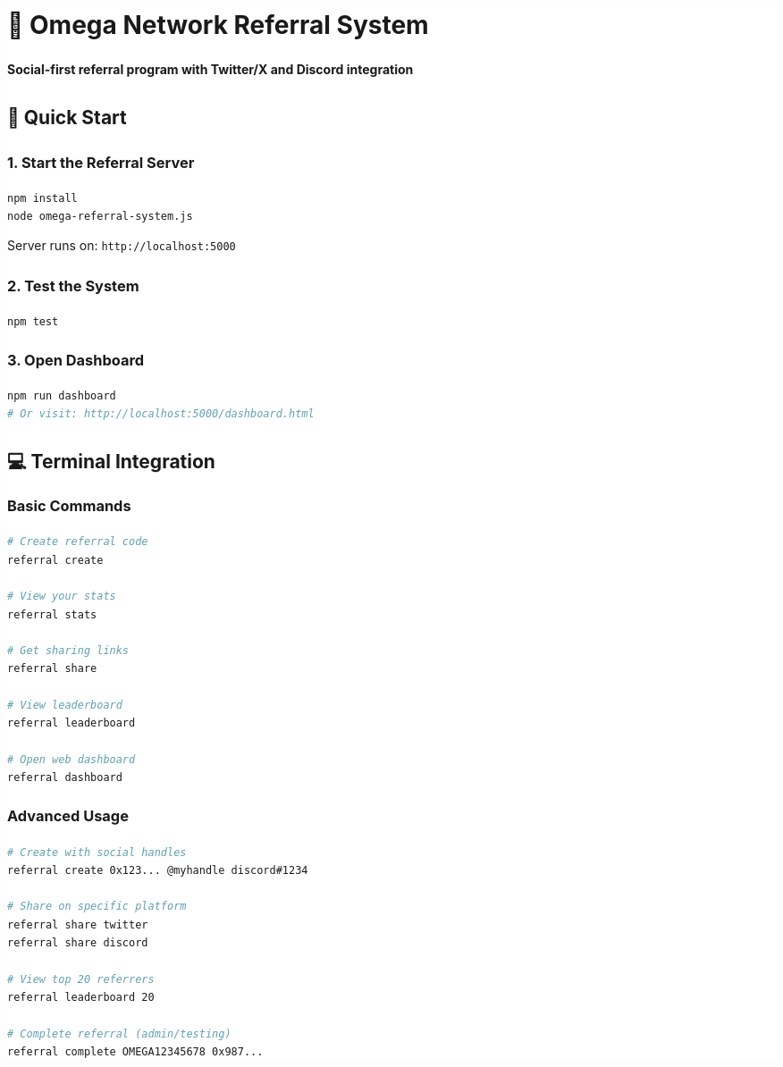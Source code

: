 # 🔗 Omega Network Referral System

**Social-first referral program with Twitter/X and Discord integration**

## 🚀 Quick Start

### 1. Start the Referral Server
```bash
npm install
node omega-referral-system.js
```
Server runs on: `http://localhost:5000`

### 2. Test the System
```bash
npm test
```

### 3. Open Dashboard
```bash
npm run dashboard
# Or visit: http://localhost:5000/dashboard.html
```

## 💻 Terminal Integration

### Basic Commands
```bash
# Create referral code
referral create

# View your stats  
referral stats

# Get sharing links
referral share

# View leaderboard
referral leaderboard

# Open web dashboard
referral dashboard
```

### Advanced Usage
```bash
# Create with social handles
referral create 0x123... @myhandle discord#1234

# Share on specific platform
referral share twitter
referral share discord

# View top 20 referrers
referral leaderboard 20

# Complete referral (admin/testing)
referral complete OMEGA12345678 0x987...
```
